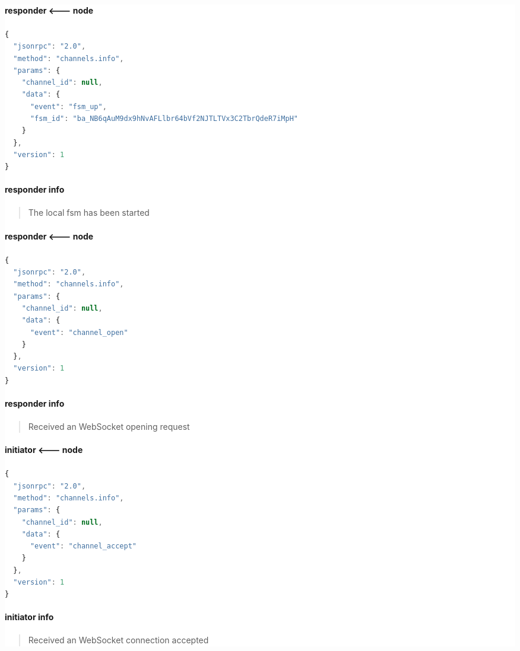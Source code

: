 #### responder <--- node
```javascript
{
  "jsonrpc": "2.0",
  "method": "channels.info",
  "params": {
    "channel_id": null,
    "data": {
      "event": "fsm_up",
      "fsm_id": "ba_NB6qAuM9dx9hNvAFLlbr64bVf2NJTLTVx3C2TbrQdeR7iMpH"
    }
  },
  "version": 1
}
```

#### responder info
> The local fsm has been started

#### responder <--- node
```javascript
{
  "jsonrpc": "2.0",
  "method": "channels.info",
  "params": {
    "channel_id": null,
    "data": {
      "event": "channel_open"
    }
  },
  "version": 1
}
```

#### responder info
> Received an WebSocket opening request

#### initiator <--- node
```javascript
{
  "jsonrpc": "2.0",
  "method": "channels.info",
  "params": {
    "channel_id": null,
    "data": {
      "event": "channel_accept"
    }
  },
  "version": 1
}
```

#### initiator info
> Received an WebSocket connection accepted
